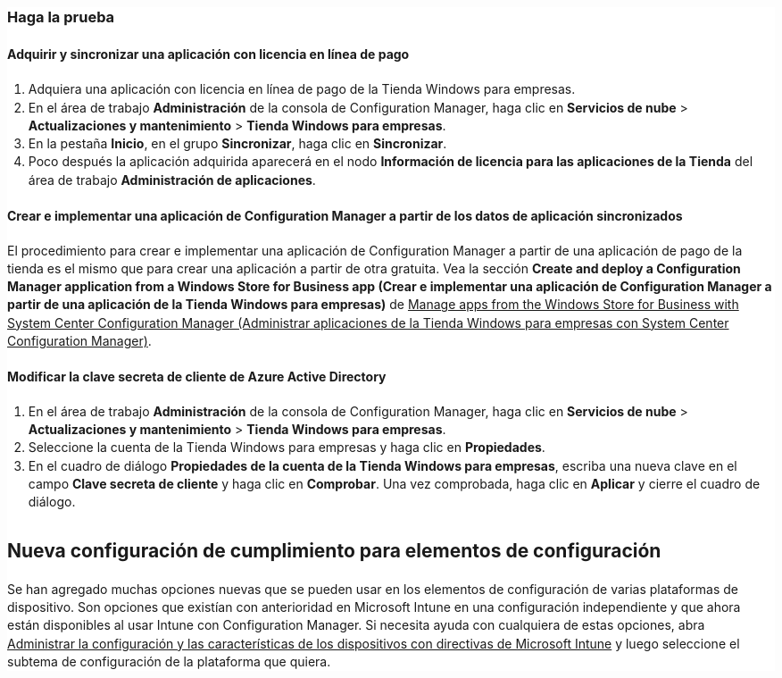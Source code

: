 ### <a name="try-it-out"></a>Haga la prueba

#### <a name="purchase-and-sync-a-paid-online-licensed-app"></a>Adquirir y sincronizar una aplicación con licencia en línea de pago

1. Adquiera una aplicación con licencia en línea de pago de la Tienda Windows para empresas.
2. En el área de trabajo **Administración** de la consola de Configuration Manager, haga clic en **Servicios de nube** > **Actualizaciones y mantenimiento** > **Tienda Windows para empresas**.
3. En la pestaña **Inicio**, en el grupo **Sincronizar**, haga clic en **Sincronizar**.
4. Poco después la aplicación adquirida aparecerá en el nodo **Información de licencia para las aplicaciones de la Tienda** del área de trabajo **Administración de aplicaciones**.

#### <a name="create-and-deploy-a-configuration-manager-application-from-the-synchronized-app-data"></a>Crear e implementar una aplicación de Configuration Manager a partir de los datos de aplicación sincronizados

El procedimiento para crear e implementar una aplicación de Configuration Manager a partir de una aplicación de pago de la tienda es el mismo que para crear una aplicación a partir de otra gratuita. Vea la sección **Create and deploy a Configuration Manager application from a Windows Store for Business app (Crear e implementar una aplicación de Configuration Manager a partir de una aplicación de la Tienda Windows para empresas)** de [Manage apps from the Windows Store for Business with System Center Configuration Manager (Administrar aplicaciones de la Tienda Windows para empresas con System Center Configuration Manager)](/sccm/apps/deploy-use/manage-apps-from-the-windows-store-for-business).


#### <a name="modify-the-client-secret-key-from-azure-active-directory"></a>Modificar la clave secreta de cliente de Azure Active Directory

1. En el área de trabajo **Administración** de la consola de Configuration Manager, haga clic en **Servicios de nube** > **Actualizaciones y mantenimiento** > **Tienda Windows para empresas**.
2. Seleccione la cuenta de la Tienda Windows para empresas y haga clic en **Propiedades**.
3. En el cuadro de diálogo **Propiedades de la cuenta de la Tienda Windows para empresas**, escriba una nueva clave en el campo **Clave secreta de cliente** y haga clic en **Comprobar**. Una vez comprobada, haga clic en **Aplicar** y cierre el cuadro de diálogo.


## <a name="new-compliance-settings-for-configuration-items"></a>Nueva configuración de cumplimiento para elementos de configuración

Se han agregado muchas opciones nuevas que se pueden usar en los elementos de configuración de varias plataformas de dispositivo.
Son opciones que existían con anterioridad en Microsoft Intune en una configuración independiente y que ahora están disponibles al usar Intune con Configuration Manager.
Si necesita ayuda con cualquiera de estas opciones, abra [Administrar la configuración y las características de los dispositivos con directivas de Microsoft Intune](https://docs.microsoft.com/intune/deploy-use/manage-settings-and-features-on-your-devices-with-microsoft-intune-policies) y luego seleccione el subtema de configuración de la plataforma que quiera.
